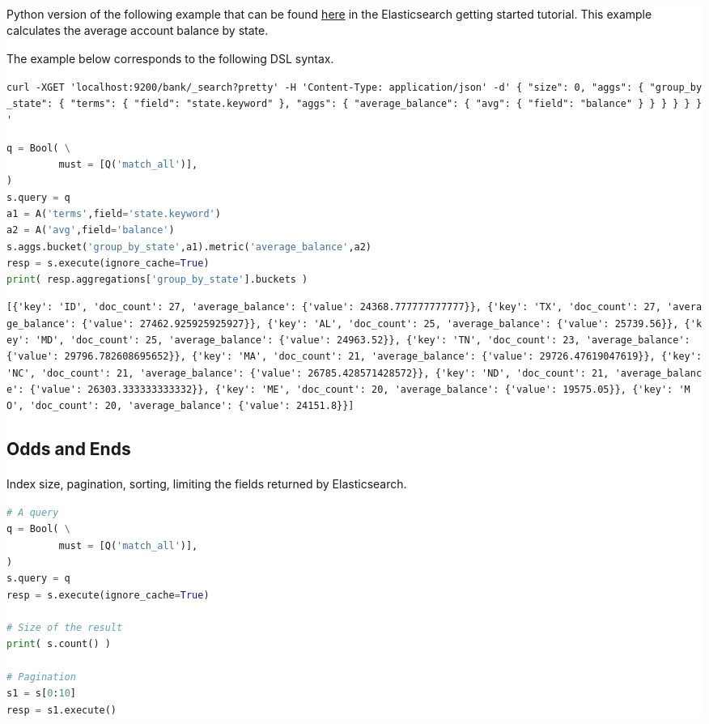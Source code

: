 Python version of the following example that can be found [here](https://www.elastic.co/guide/en/elasticsearch/reference/current/_executing_aggregations.html) in the Elasticsearch getting started tutorial.  This example calculates the average account balance by state.

The example below corresponds to the following DSL syntax.

`curl -XGET 'localhost:9200/bank/_search?pretty' -H 'Content-Type: application/json' -d'
{
  "size": 0,
  "aggs": {
    "group_by_state": {
      "terms": {
        "field": "state.keyword"
      },
      "aggs": {
        "average_balance": {
          "avg": {
            "field": "balance"
          }
        }
      }
    }
  }
}
'`


```python
q = Bool( \
         must = [Q('match_all')],
)
s.query = q
a1 = A('terms',field='state.keyword')
a2 = A('avg',field='balance')
s.aggs.bucket('group_by_state',a1).metric('average_balance',a2)
resp = s.execute(ignore_cache=True)
print( resp.aggregations['group_by_state'].buckets )
```

    [{'key': 'ID', 'doc_count': 27, 'average_balance': {'value': 24368.777777777777}}, {'key': 'TX', 'doc_count': 27, 'average_balance': {'value': 27462.925925925927}}, {'key': 'AL', 'doc_count': 25, 'average_balance': {'value': 25739.56}}, {'key': 'MD', 'doc_count': 25, 'average_balance': {'value': 24963.52}}, {'key': 'TN', 'doc_count': 23, 'average_balance': {'value': 29796.782608695652}}, {'key': 'MA', 'doc_count': 21, 'average_balance': {'value': 29726.47619047619}}, {'key': 'NC', 'doc_count': 21, 'average_balance': {'value': 26785.428571428572}}, {'key': 'ND', 'doc_count': 21, 'average_balance': {'value': 26303.333333333332}}, {'key': 'ME', 'doc_count': 20, 'average_balance': {'value': 19575.05}}, {'key': 'MO', 'doc_count': 20, 'average_balance': {'value': 24151.8}}]


## Odds and Ends

Index size, pagination, sorting, limiting the fields returned by Elasticsearch.


```python
# A query
q = Bool( \
         must = [Q('match_all')],
)
s.query = q
resp = s.execute(ignore_cache=True)

# Size of the result
print( s.count() )

# Pagination
s1 = s[0:10]
resp = s1.execute()
```